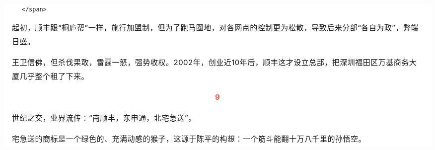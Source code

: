          </span>
</p>
<p style="margin-left: 16px;margin-right: 16px;line-height: 2em;">
<span style="font-size: 15px;letter-spacing: 0.5px;">
</span>
</p>
<p style="margin-left: 16px;margin-right: 16px;line-height: 2em;">
<span style="font-size: 15px;letter-spacing: 0.5px;">
          起初，顺丰跟“桐庐帮”一样，施行加盟制，但为了跑马圈地，对各网点的控制更为松散，导致后来分部“各自为政”，弊端日盛。
         </span>
</p>
<p style="margin-left: 16px;margin-right: 16px;line-height: 2em;">
<span style="font-size: 15px;letter-spacing: 0.5px;">
</span>
</p>
<p style="margin-left: 16px;margin-right: 16px;line-height: 2em;">
<span style="font-size: 15px;letter-spacing: 0.5px;">
          王卫信佛，但杀伐果敢，雷霆一怒，强势收权。2002年，创业近10年后，顺丰这才设立总部，把深圳福田区万基商务大厦几乎整个租了下来。
         </span>
</p>
<p style="margin-left: 16px;margin-right: 16px;line-height: 2em;">
<span style="font-size: 15px;letter-spacing: 0.5px;">
</span>
</p>
<p style="margin-left: 16px;margin-right: 16px;line-height: 2em;">
<span style="font-size: 15px;letter-spacing: 0.5px;">
</span>
</p>
<p style="margin-left: 16px;margin-right: 16px;line-height: 2em;text-align: center;">
<span style="color: rgb(255, 76, 65);">
<strong>
<span style="font-size: 15px;letter-spacing: 0.5px;">
            9
           </span>
</strong>
</span>
</p>
<p style="margin-left: 16px;margin-right: 16px;line-height: 2em;">
<span style="font-size: 15px;letter-spacing: 0.5px;">
</span>
</p>
<p style="margin-left: 16px;margin-right: 16px;line-height: 2em;">
<span style="font-size: 15px;letter-spacing: 0.5px;">
</span>
</p>
<p style="margin-left: 16px;margin-right: 16px;line-height: 2em;">
<span style="font-size: 15px;letter-spacing: 0.5px;">
          世纪之交，业界流传：“南顺丰，东申通，北宅急送”。
         </span>
</p>
<p style="margin-left: 16px;margin-right: 16px;line-height: 2em;">
<span style="font-size: 15px;letter-spacing: 0.5px;">
</span>
</p>
<p style="margin-left: 16px;margin-right: 16px;line-height: 2em;">
<span style="font-size: 15px;letter-spacing: 0.5px;">
          宅急送的商标是一个绿色的、充满动感的猴子，这源于陈平的构想：一个筋斗能翻十万八千里的孙悟空。
         </span>
</p>
<p style="margin-left: 16px;margin-right: 16px;line-height: 2em;">
<span style="font-size: 15px;letter-spacing: 0.5px;">
</span>
</p>
<p style="margin-left: 16px;margin-right: 16px;line-height: 2em;">